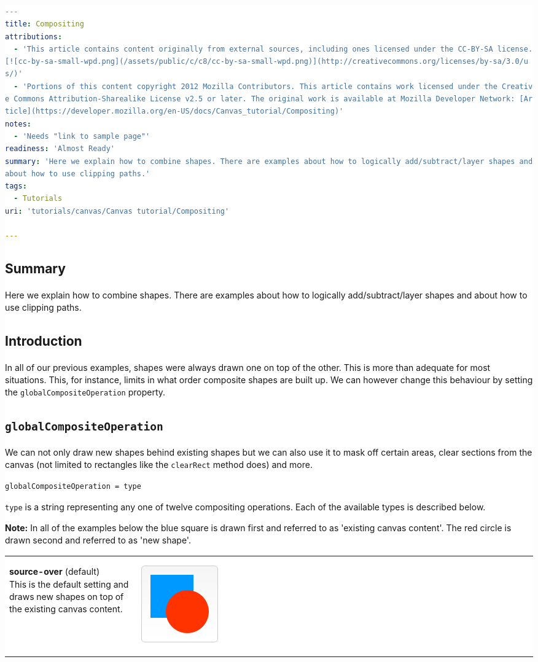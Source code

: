 ```yaml
---
title: Compositing
attributions:
  - 'This article contains content originally from external sources, including ones licensed under the CC-BY-SA license. [![cc-by-sa-small-wpd.png](/assets/public/c/c8/cc-by-sa-small-wpd.png)](http://creativecommons.org/licenses/by-sa/3.0/us/)'
  - 'Portions of this content copyright 2012 Mozilla Contributors. This article contains work licensed under the Creative Commons Attribution-Sharealike License v2.5 or later. The original work is available at Mozilla Developer Network: [Article](https://developer.mozilla.org/en-US/docs/Canvas_tutorial/Compositing)'
notes:
  - 'Needs "link to sample page"'
readiness: 'Almost Ready'
summary: 'Here we explain how to combine shapes. There are examples about how to logically add/subtract/layer shapes and about how to use clipping paths.'
tags:
  - Tutorials
uri: 'tutorials/canvas/Canvas tutorial/Compositing'

---
```

## <span>Summary</span>

Here we explain how to combine shapes. There are examples about how to logically add/subtract/layer shapes and about how to use clipping paths.

## <span>Introduction</span>

In all of our previous examples, shapes were always drawn one on top of the other. This is more than adequate for most situations. This, for instance, limits in what order composite shapes are built up. We can however change this behaviour by setting the `globalCompositeOperation` property.

## <span>`globalCompositeOperation`</span>

We can not only draw new shapes behind existing shapes but we can also use it to mask off certain areas, clear sections from the canvas (not limited to rectangles like the `clearRect` method does) and more.

`globalCompositeOperation = type`

`type` is a string representing any one of twelve compositing operations. Each of the available types is described below.

**Note:** In all of the examples below the blue square is drawn first and referred to as 'existing canvas content'. The red circle is drawn second and referred to as 'new shape'.

<table>
<col width="25%" />
<col width="25%" />
<col width="25%" />
<col width="25%" />
<tbody>
<tr class="odd">
<td align="left"><p><strong>source-over</strong> (default)<br /> This is the default setting and draws new shapes on top of the existing canvas content.</p></td>
<td align="left"><p><img src="/assets/public/7/70/Canvas_composite_srcovr.png" alt="Canvas with a red circle over a blue square" /></p></td>
